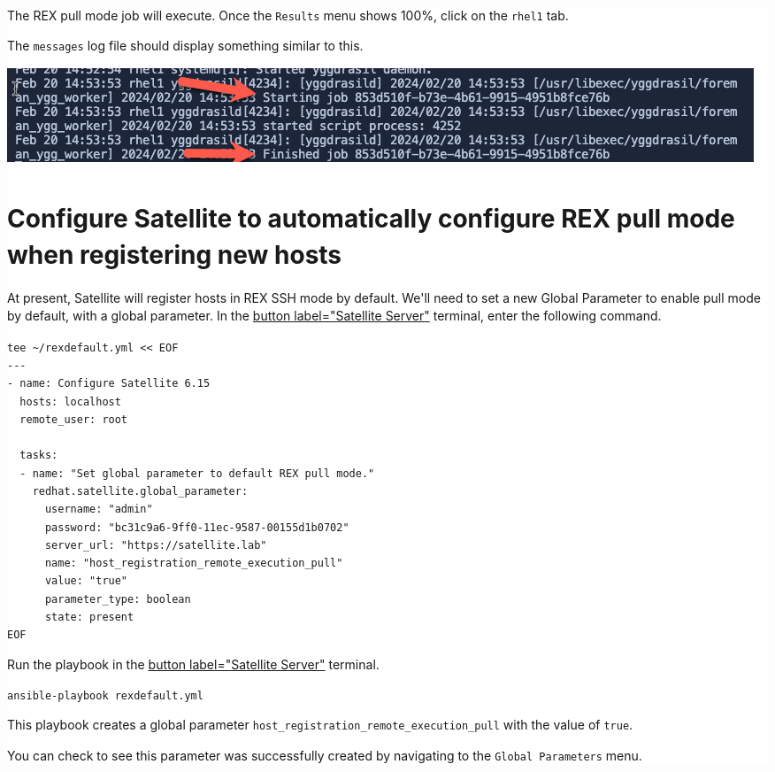 The REX pull mode job will execute. Once the `Results` menu shows 100%, click on the `rhel1` tab.

The `messages` log file should display something similar to this.

![ygg successful](../assets/successfulyggdrasild.png)

Configure Satellite to automatically configure REX pull mode when registering new hosts
===================================================

At present, Satellite will register hosts in REX SSH mode by default. We'll need to set a new Global Parameter to enable pull mode by default, with a global parameter. In the [button label="Satellite Server"](tab-0) terminal, enter the following command.

```bash,run
tee ~/rexdefault.yml << EOF
---
- name: Configure Satellite 6.15
  hosts: localhost
  remote_user: root

  tasks:
  - name: "Set global parameter to default REX pull mode."
    redhat.satellite.global_parameter:
      username: "admin"
      password: "bc31c9a6-9ff0-11ec-9587-00155d1b0702"
      server_url: "https://satellite.lab"
      name: "host_registration_remote_execution_pull"
      value: "true"
      parameter_type: boolean
      state: present
EOF
```

Run the playbook in the [button label="Satellite Server"](tab-0) terminal.

```bash,run
ansible-playbook rexdefault.yml
```

This playbook creates a global parameter `host_registration_remote_execution_pull` with the value of `true`.

You can check to see this parameter was successfully created by navigating to the `Global Parameters` menu.
